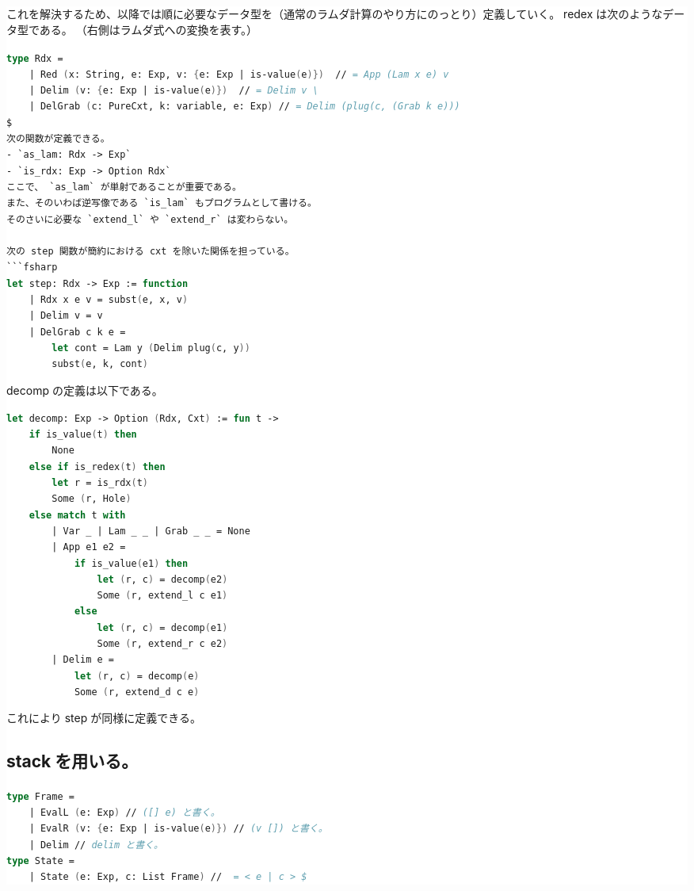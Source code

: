 これを解決するため、以降では順に必要なデータ型を（通常のラムダ計算のやり方にのっとり）定義していく。
redex は次のようなデータ型である。
（右側はラムダ式への変換を表す。）
```fsharp
type Rdx =
    | Red (x: String, e: Exp, v: {e: Exp | is-value(e)})  // = App (Lam x e) v 
    | Delim (v: {e: Exp | is-value(e)})  // = Delim v \
    | DelGrab (c: PureCxt, k: variable, e: Exp) // = Delim (plug(c, (Grab k e)))
$
次の関数が定義できる。
- `as_lam: Rdx -> Exp`
- `is_rdx: Exp -> Option Rdx`
ここで、 `as_lam` が単射であることが重要である。
また、そのいわば逆写像である `is_lam` もプログラムとして書ける。
そのさいに必要な `extend_l` や `extend_r` は変わらない。

次の step 関数が簡約における cxt を除いた関係を担っている。
```fsharp
let step: Rdx -> Exp := function
    | Rdx x e v = subst(e, x, v)
    | Delim v = v
    | DelGrab c k e =
        let cont = Lam y (Delim plug(c, y))
        subst(e, k, cont)
```

decomp の定義は以下である。
```fsharp
let decomp: Exp -> Option (Rdx, Cxt) := fun t ->
    if is_value(t) then
        None
    else if is_redex(t) then
        let r = is_rdx(t)
        Some (r, Hole)
    else match t with
        | Var _ | Lam _ _ | Grab _ _ = None
        | App e1 e2 =
            if is_value(e1) then
                let (r, c) = decomp(e2)
                Some (r, extend_l c e1)
            else
                let (r, c) = decomp(e1)
                Some (r, extend_r c e2)
        | Delim e =
            let (r, c) = decomp(e)
            Some (r, extend_d c e)
```

これにより step が同様に定義できる。

## stack を用いる。
```fsharp
type Frame =
    | EvalL (e: Exp) // ([] e) と書く。
    | EvalR (v: {e: Exp | is-value(e)}) // (v []) と書く。
    | Delim // delim と書く。
type State =
    | State (e: Exp, c: List Frame) //  = < e | c > $
```
